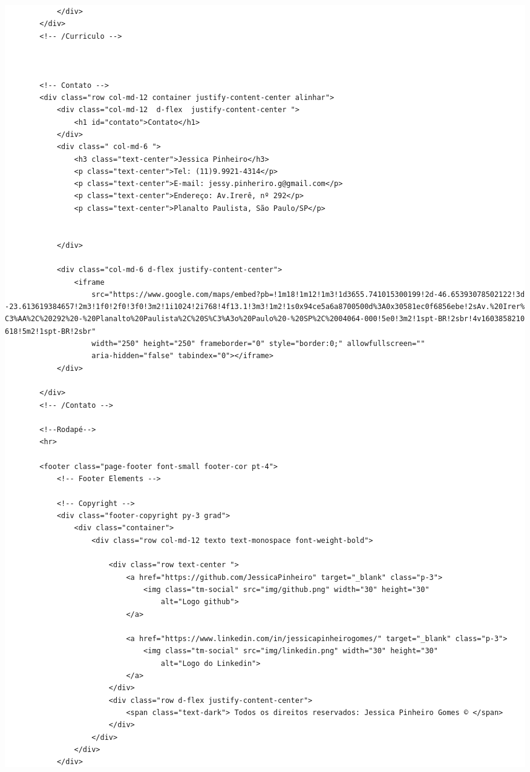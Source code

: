                 </div>
            </div>
            <!-- /Curriculo -->



            <!-- Contato -->
            <div class="row col-md-12 container justify-content-center alinhar">
                <div class="col-md-12  d-flex  justify-content-center ">
                    <h1 id="contato">Contato</h1>
                </div>
                <div class=" col-md-6 ">
                    <h3 class="text-center">Jessica Pinheiro</h3>
                    <p class="text-center">Tel: (11)9.9921-4314</p>
                    <p class="text-center">E-mail: jessy.pinheriro.g@gmail.com</p>
                    <p class="text-center">Endereço: Av.Irerê, nº 292</p>
                    <p class="text-center">Planalto Paulista, São Paulo/SP</p>


                </div>

                <div class="col-md-6 d-flex justify-content-center">
                    <iframe
                        src="https://www.google.com/maps/embed?pb=!1m18!1m12!1m3!1d3655.741015300199!2d-46.65393078502122!3d-23.613619384657!2m3!1f0!2f0!3f0!3m2!1i1024!2i768!4f13.1!3m3!1m2!1s0x94ce5a6a8700500d%3A0x30581ec0f6856ebe!2sAv.%20Irer%C3%AA%2C%20292%20-%20Planalto%20Paulista%2C%20S%C3%A3o%20Paulo%20-%20SP%2C%2004064-000!5e0!3m2!1spt-BR!2sbr!4v1603858210618!5m2!1spt-BR!2sbr"
                        width="250" height="250" frameborder="0" style="border:0;" allowfullscreen=""
                        aria-hidden="false" tabindex="0"></iframe>
                </div>

            </div>
            <!-- /Contato -->

            <!--Rodapé-->
            <hr>

            <footer class="page-footer font-small footer-cor pt-4">
                <!-- Footer Elements -->

                <!-- Copyright -->
                <div class="footer-copyright py-3 grad">
                    <div class="container">
                        <div class="row col-md-12 texto text-monospace font-weight-bold">
                            
                            <div class="row text-center ">
                                <a href="https://github.com/JessicaPinheiro" target="_blank" class="p-3">
                                    <img class="tm-social" src="img/github.png" width="30" height="30"
                                        alt="Logo github">
                                </a>

                                <a href="https://www.linkedin.com/in/jessicapinheirogomes/" target="_blank" class="p-3">
                                    <img class="tm-social" src="img/linkedin.png" width="30" height="30"
                                        alt="Logo do Linkedin">
                                </a>
                            </div>
                            <div class="row d-flex justify-content-center">
                                <span class="text-dark"> Todos os direitos reservados: Jessica Pinheiro Gomes © </span>
                            </div>
                        </div>
                    </div>
                </div>
